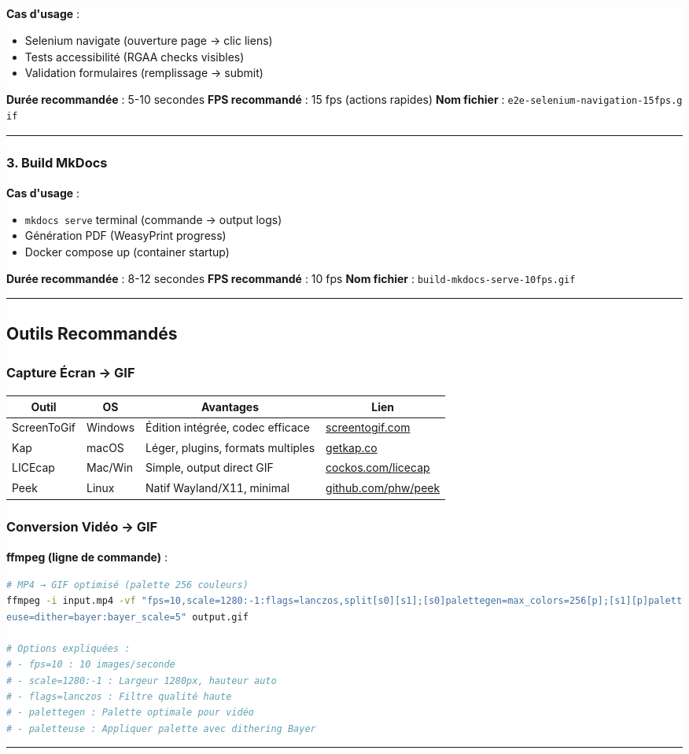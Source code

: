 **Cas d'usage** :
- Selenium navigate (ouverture page → clic liens)
- Tests accessibilité (RGAA checks visibles)
- Validation formulaires (remplissage → submit)

**Durée recommandée** : 5-10 secondes
**FPS recommandé** : 15 fps (actions rapides)
**Nom fichier** : `e2e-selenium-navigation-15fps.gif`

---

### 3. Build MkDocs

**Cas d'usage** :
- `mkdocs serve` terminal (commande → output logs)
- Génération PDF (WeasyPrint progress)
- Docker compose up (container startup)

**Durée recommandée** : 8-12 secondes
**FPS recommandé** : 10 fps
**Nom fichier** : `build-mkdocs-serve-10fps.gif`

---

## Outils Recommandés

### Capture Écran → GIF

| Outil | OS | Avantages | Lien |
|-------|----|-----------| -----|
| ScreenToGif | Windows | Édition intégrée, codec efficace | [screentogif.com](https://www.screentogif.com/) |
| Kap | macOS | Léger, plugins, formats multiples | [getkap.co](https://getkap.co/) |
| LICEcap | Mac/Win | Simple, output direct GIF | [cockos.com/licecap](https://www.cockos.com/licecap/) |
| Peek | Linux | Natif Wayland/X11, minimal | [github.com/phw/peek](https://github.com/phw/peek) |

### Conversion Vidéo → GIF

**ffmpeg (ligne de commande)** :

```bash
# MP4 → GIF optimisé (palette 256 couleurs)
ffmpeg -i input.mp4 -vf "fps=10,scale=1280:-1:flags=lanczos,split[s0][s1];[s0]palettegen=max_colors=256[p];[s1][p]paletteuse=dither=bayer:bayer_scale=5" output.gif

# Options expliquées :
# - fps=10 : 10 images/seconde
# - scale=1280:-1 : Largeur 1280px, hauteur auto
# - flags=lanczos : Filtre qualité haute
# - palettegen : Palette optimale pour vidéo
# - paletteuse : Appliquer palette avec dithering Bayer
```

---